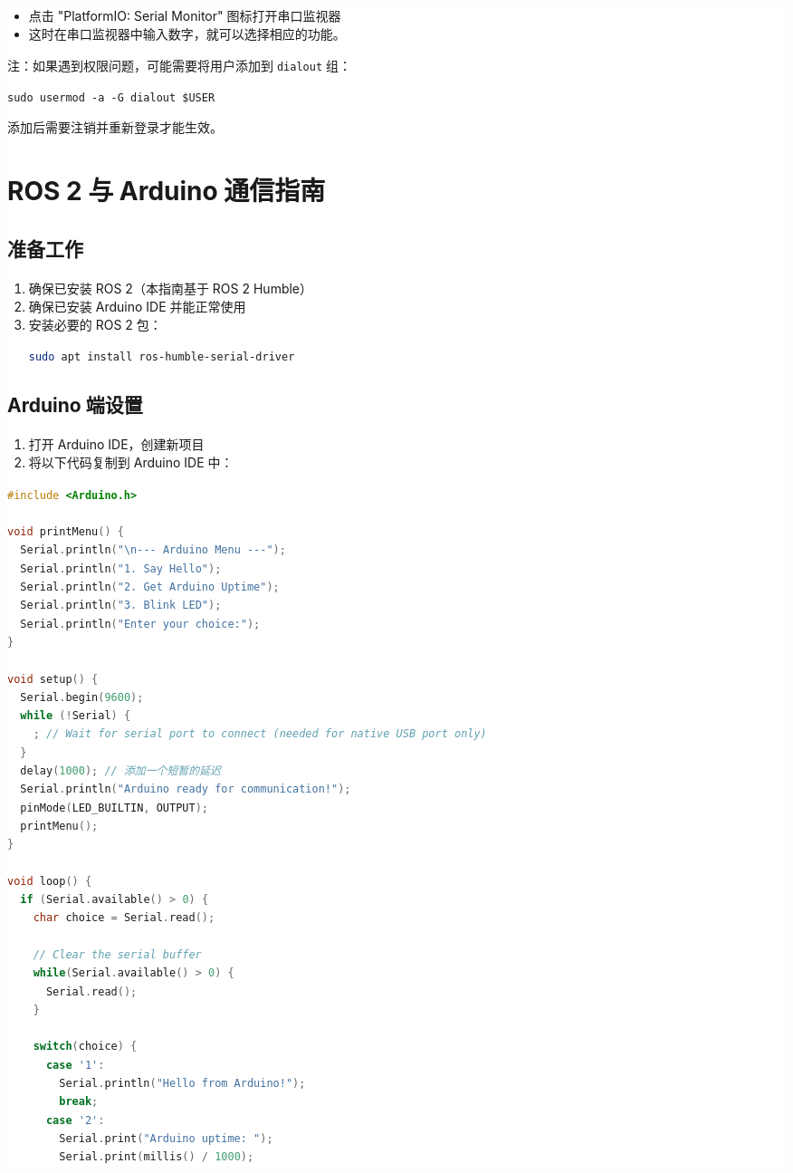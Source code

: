    - 点击 "PlatformIO: Serial Monitor" 图标打开串口监视器
   - 这时在串口监视器中输入数字，就可以选择相应的功能。

   注：如果遇到权限问题，可能需要将用户添加到 `dialout` 组：

   ```
   sudo usermod -a -G dialout $USER
   ```

   添加后需要注销并重新登录才能生效。

# ROS 2 与 Arduino 通信指南

## 准备工作

1. 确保已安装 ROS 2（本指南基于 ROS 2 Humble）
2. 确保已安装 Arduino IDE 并能正常使用
3. 安装必要的 ROS 2 包：
   ```sh
   sudo apt install ros-humble-serial-driver
   ```

## Arduino 端设置

1. 打开 Arduino IDE，创建新项目
2. 将以下代码复制到 Arduino IDE 中：

```cpp:src/main.cpp
#include <Arduino.h>

void printMenu() {
  Serial.println("\n--- Arduino Menu ---");
  Serial.println("1. Say Hello");
  Serial.println("2. Get Arduino Uptime");
  Serial.println("3. Blink LED");
  Serial.println("Enter your choice:");
}

void setup() {
  Serial.begin(9600);
  while (!Serial) {
    ; // Wait for serial port to connect (needed for native USB port only)
  }
  delay(1000); // 添加一个短暂的延迟
  Serial.println("Arduino ready for communication!");
  pinMode(LED_BUILTIN, OUTPUT);
  printMenu();
}

void loop() {
  if (Serial.available() > 0) {
    char choice = Serial.read();
  
    // Clear the serial buffer
    while(Serial.available() > 0) {
      Serial.read();
    }
  
    switch(choice) {
      case '1':
        Serial.println("Hello from Arduino!");
        break;
      case '2':
        Serial.print("Arduino uptime: ");
        Serial.print(millis() / 1000);
```